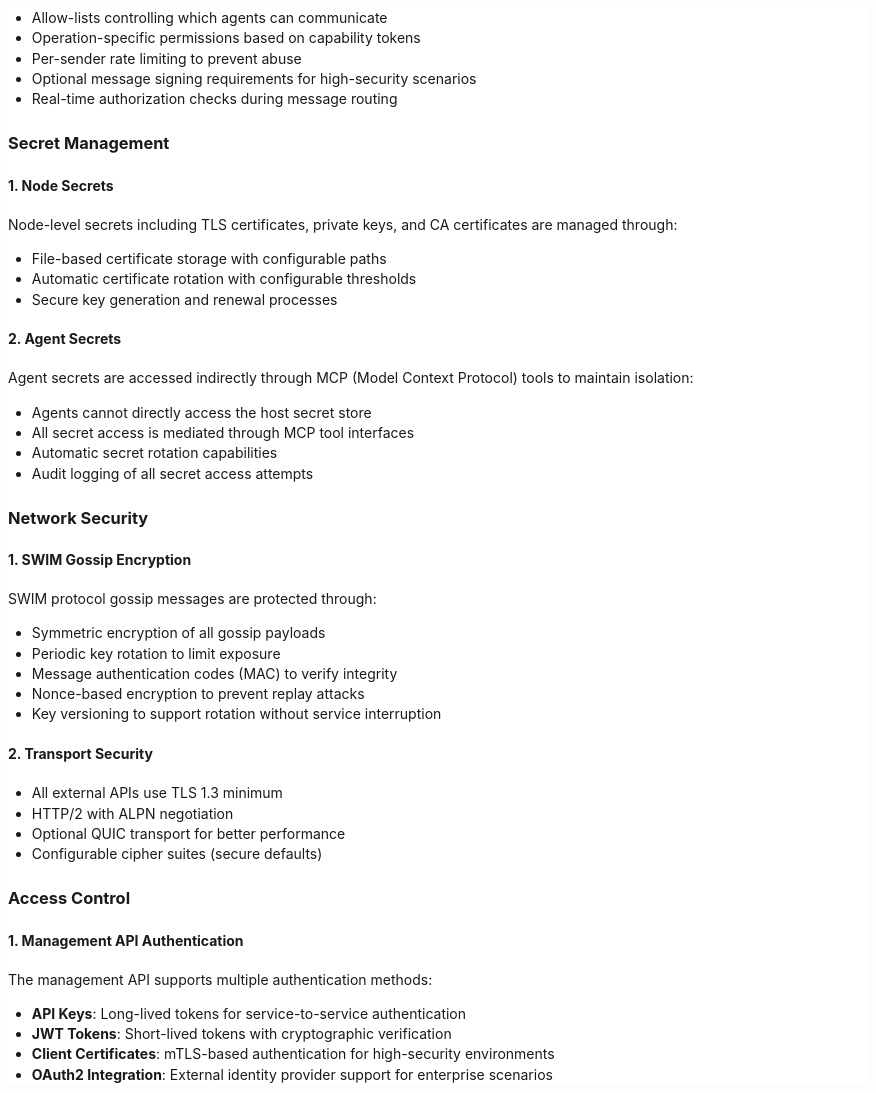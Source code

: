 - Allow-lists controlling which agents can communicate
- Operation-specific permissions based on capability tokens
- Per-sender rate limiting to prevent abuse
- Optional message signing requirements for high-security scenarios
- Real-time authorization checks during message routing

### Secret Management

#### 1. Node Secrets

Node-level secrets including TLS certificates, private keys, and CA certificates
are managed through:

- File-based certificate storage with configurable paths
- Automatic certificate rotation with configurable thresholds
- Secure key generation and renewal processes

#### 2. Agent Secrets

Agent secrets are accessed indirectly through MCP (Model Context Protocol) tools
to maintain isolation:

- Agents cannot directly access the host secret store
- All secret access is mediated through MCP tool interfaces
- Automatic secret rotation capabilities
- Audit logging of all secret access attempts

### Network Security

#### 1. SWIM Gossip Encryption

SWIM protocol gossip messages are protected through:

- Symmetric encryption of all gossip payloads
- Periodic key rotation to limit exposure
- Message authentication codes (MAC) to verify integrity
- Nonce-based encryption to prevent replay attacks
- Key versioning to support rotation without service interruption

#### 2. Transport Security

- All external APIs use TLS 1.3 minimum
- HTTP/2 with ALPN negotiation
- Optional QUIC transport for better performance
- Configurable cipher suites (secure defaults)

### Access Control

#### 1. Management API Authentication

The management API supports multiple authentication methods:

- **API Keys**: Long-lived tokens for service-to-service authentication
- **JWT Tokens**: Short-lived tokens with cryptographic verification
- **Client Certificates**: mTLS-based authentication for high-security
  environments
- **OAuth2 Integration**: External identity provider support for enterprise
  scenarios
